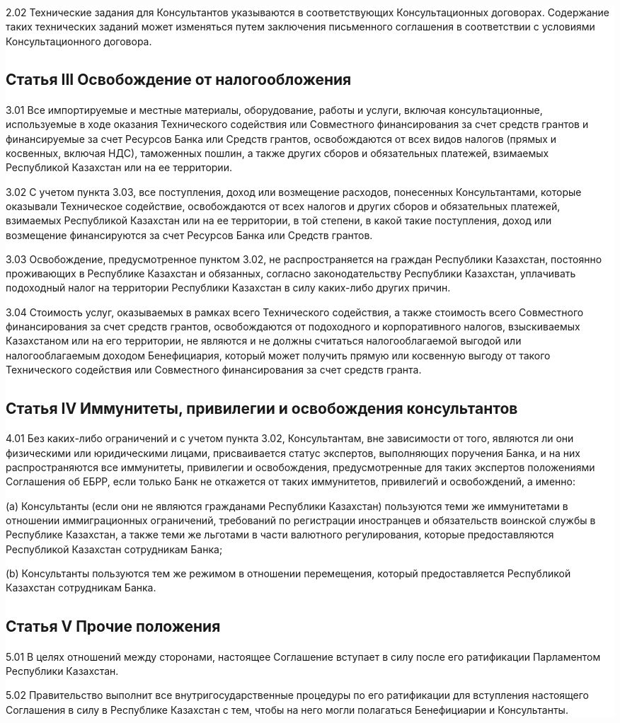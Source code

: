 2.02 Технические задания для Консультантов указываются в соответствующих Консультационных договорах. Содержание таких технических заданий может изменяться путем заключения письменного соглашения в соответствии с условиями Консультационного договора.

## Статья III Освобождение от налогообложения

3.01 Все импортируемые и местные материалы, оборудование, работы и услуги, включая консультационные, используемые в ходе оказания Технического содействия или Совместного финансирования за счет средств грантов и финансируемые за счет Ресурсов Банка или Средств грантов, освобождаются от всех видов налогов (прямых и косвенных, включая НДС), таможенных пошлин, а также других сборов и обязательных платежей, взимаемых Республикой Казахстан или на ее территории.

3.02 С учетом пункта 3.03, все поступления, доход или возмещение расходов, понесенных Консультантами, которые оказывали Техническое содействие, освобождаются от всех налогов и других сборов и обязательных платежей, взимаемых Республикой Казахстан или на ее территории, в той степени, в какой такие поступления, доход или возмещение финансируются за счет Ресурсов Банка или Средств грантов.

3.03 Освобождение, предусмотренное пунктом 3.02, не распространяется на граждан Республики Казахстан, постоянно проживающих в Республике Казахстан и обязанных, согласно законодательству Республики Казахстан, уплачивать подоходный налог на территории Республики Казахстан в силу каких-либо других причин.

3.04 Стоимость услуг, оказываемых в рамках всего Технического содействия, а также стоимость всего Совместного финансирования за счет средств грантов, освобождаются от подоходного и корпоративного налогов, взыскиваемых Казахстаном или на его территории, не являются и не должны считаться налогооблагаемой выгодой или налогооблагаемым доходом Бенефициария, который может получить прямую или косвенную выгоду от такого Технического содействия или Совместного финансирования за счет средств гранта.

## Статья IV Иммунитеты, привилегии и освобождения консультантов

4.01 Без каких-либо ограничений и с учетом пункта 3.02, Консультантам, вне зависимости от того, являются ли они физическими или юридическими лицами, присваивается статус экспертов, выполняющих поручения Банка, и на них распространяются все иммунитеты, привилегии и освобождения, предусмотренные для таких экспертов положениями Соглашения об ЕБРР, если только Банк не откажется от таких иммунитетов, привилегий и освобождений, а именно:

(а) Консультанты (если они не являются гражданами Республики Казахстан) пользуются теми же иммунитетами в отношении иммиграционных ограничений, требований по регистрации иностранцев и обязательств воинской службы в Республике Казахстан, а также теми же льготами в части валютного регулирования, которые предоставляются Республикой Казахстан сотрудникам Банка;

(b) Консультанты пользуются тем же режимом в отношении перемещения, который предоставляется Республикой Казахстан сотрудникам Банка.

## Статья V Прочие положения

5.01 В целях отношений между сторонами, настоящее Соглашение вступает в силу после его ратификации Парламентом Республики Казахстан.

5.02 Правительство выполнит все внутригосударственные процедуры по его ратификации для вступления настоящего Соглашения в силу в Республике Казахстан с тем, чтобы на него могли полагаться Бенефициарии и Консультанты.
